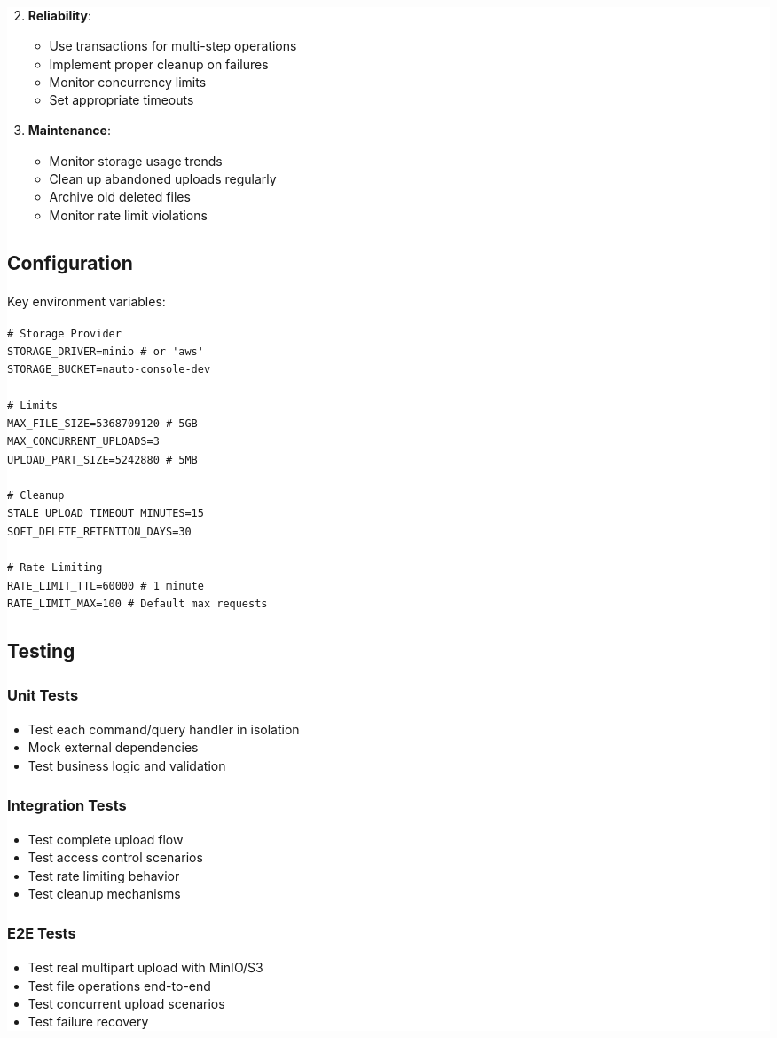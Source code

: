 2. **Reliability**:
   - Use transactions for multi-step operations
   - Implement proper cleanup on failures
   - Monitor concurrency limits
   - Set appropriate timeouts

3. **Maintenance**:
   - Monitor storage usage trends
   - Clean up abandoned uploads regularly
   - Archive old deleted files
   - Monitor rate limit violations

## Configuration

Key environment variables:

```env
# Storage Provider
STORAGE_DRIVER=minio # or 'aws'
STORAGE_BUCKET=nauto-console-dev

# Limits
MAX_FILE_SIZE=5368709120 # 5GB
MAX_CONCURRENT_UPLOADS=3
UPLOAD_PART_SIZE=5242880 # 5MB

# Cleanup
STALE_UPLOAD_TIMEOUT_MINUTES=15
SOFT_DELETE_RETENTION_DAYS=30

# Rate Limiting
RATE_LIMIT_TTL=60000 # 1 minute
RATE_LIMIT_MAX=100 # Default max requests
```

## Testing

### Unit Tests
- Test each command/query handler in isolation
- Mock external dependencies
- Test business logic and validation

### Integration Tests
- Test complete upload flow
- Test access control scenarios
- Test rate limiting behavior
- Test cleanup mechanisms

### E2E Tests
- Test real multipart upload with MinIO/S3
- Test file operations end-to-end
- Test concurrent upload scenarios
- Test failure recovery
